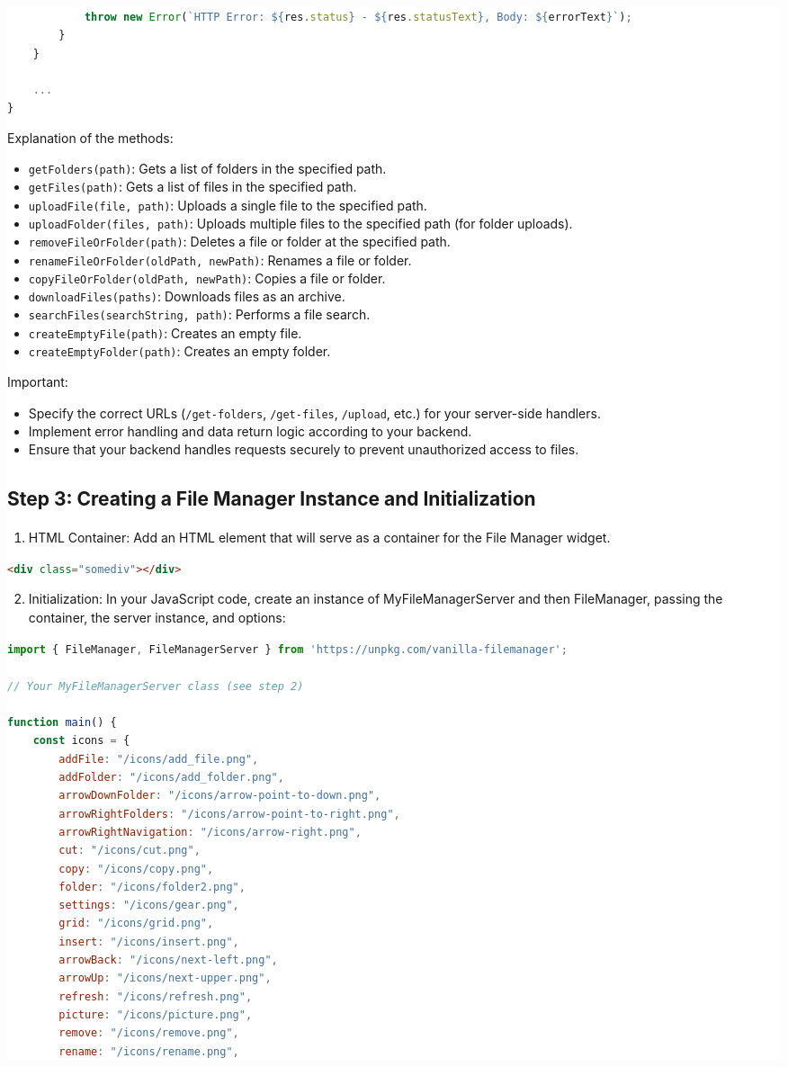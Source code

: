 ```JavaScript
            throw new Error(`HTTP Error: ${res.status} - ${res.statusText}, Body: ${errorText}`);
        }
    }

    ...
}
```

Explanation of the methods:

*   `getFolders(path)`: Gets a list of folders in the specified path.
*   `getFiles(path)`: Gets a list of files in the specified path.
*   `uploadFile(file, path)`: Uploads a single file to the specified path.
*   `uploadFolder(files, path)`: Uploads multiple files to the specified path (for folder uploads).
*   `removeFileOrFolder(path)`: Deletes a file or folder at the specified path.
*   `renameFileOrFolder(oldPath, newPath)`: Renames a file or folder.
*   `copyFileOrFolder(oldPath, newPath)`: Copies a file or folder.
*   `downloadFiles(paths)`: Downloads files as an archive.
*   `searchFiles(searchString, path)`: Performs a file search.
*   `createEmptyFile(path)`: Creates an empty file.
*   `createEmptyFolder(path)`: Creates an empty folder.

Important:

*   Specify the correct URLs (`/get-folders`, `/get-files`, `/upload`, etc.) for your server-side handlers.
*   Implement error handling and data return logic according to your backend.
*   Ensure that your backend handles requests securely to prevent unauthorized access to files.


## Step 3: Creating a File Manager Instance and Initialization

1.  HTML Container: Add an HTML element that will serve as a container for the File Manager widget.


```HTML
<div class="somediv"></div>
```

2. Initialization: In your JavaScript code, create an instance of MyFileManagerServer and then FileManager, passing the container, the server instance, and options:

```JavaScript
import { FileManager, FileManagerServer } from 'https://unpkg.com/vanilla-filemanager';

// Your MyFileManagerServer class (see step 2)

function main() {
    const icons = {
        addFile: "/icons/add_file.png",
        addFolder: "/icons/add_folder.png",
        arrowDownFolder: "/icons/arrow-point-to-down.png",
        arrowRightFolders: "/icons/arrow-point-to-right.png",
        arrowRightNavigation: "/icons/arrow-right.png",
        cut: "/icons/cut.png",
        copy: "/icons/copy.png",
        folder: "/icons/folder2.png",
        settings: "/icons/gear.png",
        grid: "/icons/grid.png",
        insert: "/icons/insert.png",
        arrowBack: "/icons/next-left.png",
        arrowUp: "/icons/next-upper.png",
        refresh: "/icons/refresh.png",
        picture: "/icons/picture.png",
        remove: "/icons/remove.png",
        rename: "/icons/rename.png",
```